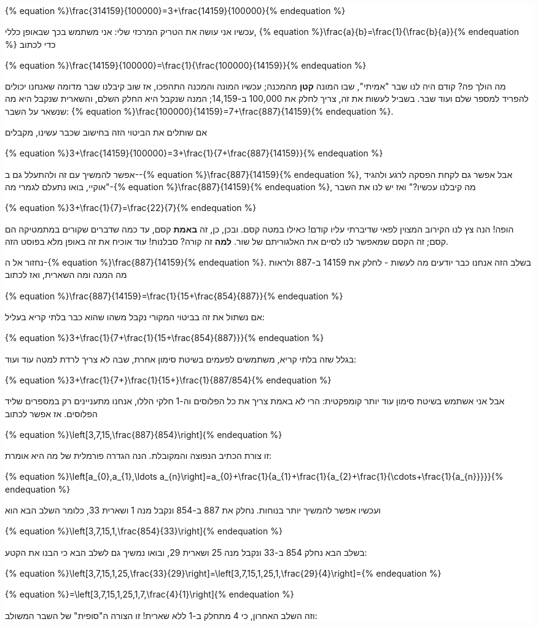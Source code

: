 {% equation %}\frac{314159}{100000}=3+\frac{14159}{100000}{% endequation %}

עכשיו אני עושה את הטריק המרכזי שלי: אני משתמש בכך שבאופן כללי, {% equation %}\frac{a}{b}=\frac{1}{\frac{b}{a}}{% endequation %} כדי לכתוב

{% equation %}\frac{14159}{100000}=\frac{1}{\frac{100000}{14159}}{% endequation %}

מה הולך פה? קודם היה לנו שבר "אמיתי", שבו המונה <strong>קטן</strong> מהמכנה; עכשיו המונה והמכנה התהפכו, אז שוב קיבלנו שבר מדומה שאנחנו יכולים להפריד למספר שלם ועוד שבר. בשביל לעשות את זה, צריך לחלק את 100,000 ב-14,159; המנה שנקבל היא החלק השלם, והשארית שנקבל היא מה שנשאר על השבר: {% equation %}\frac{100000}{14159}=7+\frac{887}{14159}{% endequation %}.

אם שותלים את הביטוי הזה בחישוב שכבר עשינו, מקבלים

{% equation %}3+\frac{14159}{100000}=3+\frac{1}{7+\frac{887}{14159}}{% endequation %}

אפשר להמשיך עם זה ולהתעלל גם ב--{% equation %}\frac{887}{14159}{% endequation %}, אבל אפשר גם לקחת הפסקה לרגע ולהגיד "אוקיי, בואו נתעלם לגמרי מה-{% equation %}\frac{887}{14159}{% endequation %}, מה קיבלנו עכשיו?" ואז יש לנו את השבר

{% equation %}3+\frac{1}{7}=\frac{22}{7}{% endequation %}

הופה! הנה צץ לנו הקירוב המצוין לפאי שדיברתי עליו קודם! כאילו במטה קסם. ובכן, כן, זה <strong>באמת</strong> קסם, עד כמה שדברים שקורים במתמטיקה הם קסם; זה הקסם שמאפשר לנו לסיים את האלגוריתם של שור. <strong>למה</strong> זה קורה? סבלנות! עוד אוכיח את זה באופן מלא בפוסט הזה.

נחזור אל ה-{% equation %}\frac{887}{14159}{% endequation %}. בשלב הזה אנחנו כבר יודעים מה לעשות - לחלק את 14159 ב-887 ולראות מה המנה ומה השארית, ואז לכתוב

{% equation %}\frac{887}{14159}=\frac{1}{15+\frac{854}{887}}{% endequation %}

אם נשתול את זה בביטוי המקורי נקבל משהו שהוא כבר בלתי קריא בעליל:

{% equation %}3+\frac{1}{7+\frac{1}{15+\frac{854}{887}}}{% endequation %}

בגלל שזה בלתי קריא, משתמשים לפעמים בשיטת סימון אחרת, שבה לא צריך לרדת למטה עוד ועוד:

{% equation %}3+\frac{1}{7+}\frac{1}{15+}\frac{1}{887/854}{% endequation %}

אבל אני אשתמש בשיטת סימון עוד יותר קומפקטית: הרי לא באמת צריך את כל הפלוסים וה-1 חלקי הללו, אנחנו מתעניינים רק במספרים שליד הפלוסים. אז אפשר לכתוב

{% equation %}\left[3,7,15,\frac{887}{854}\right]{% endequation %}

זו צורת הכתיב הנפוצה והמקובלת. הנה הגדרה פורמלית של מה היא אומרת:

{% equation %}\left[a_{0},a_{1},\ldots a_{n}\right]=a_{0}+\frac{1}{a_{1}+\frac{1}{a_{2}+\frac{1}{\cdots+\frac{1}{a_{n}}}}}{% endequation %}

ועכשיו אפשר להמשיך יותר בנוחות. נחלק את 887 ב-854 ונקבל מנה 1 ושארית 33, כלומר השלב הבא הוא

{% equation %}\left[3,7,15,1,\frac{854}{33}\right]{% endequation %}

בשלב הבא נחלק 854 ב-33 ונקבל מנה 25 ושארית 29, ובואו נמשיך גם לשלב הבא כי הבנו את הקטע:

{% equation %}\left[3,7,15,1,25,\frac{33}{29}\right]=\left[3,7,15,1,25,1,\frac{29}{4}\right]={% endequation %}

{% equation %}=\left[3,7,15,1,25,1,7,\frac{4}{1}\right]{% endequation %}

וזה השלב האחרון, כי 4 מתחלק ב-1 ללא שארית! זו הצורה ה"סופית" של השבר המשולב:
